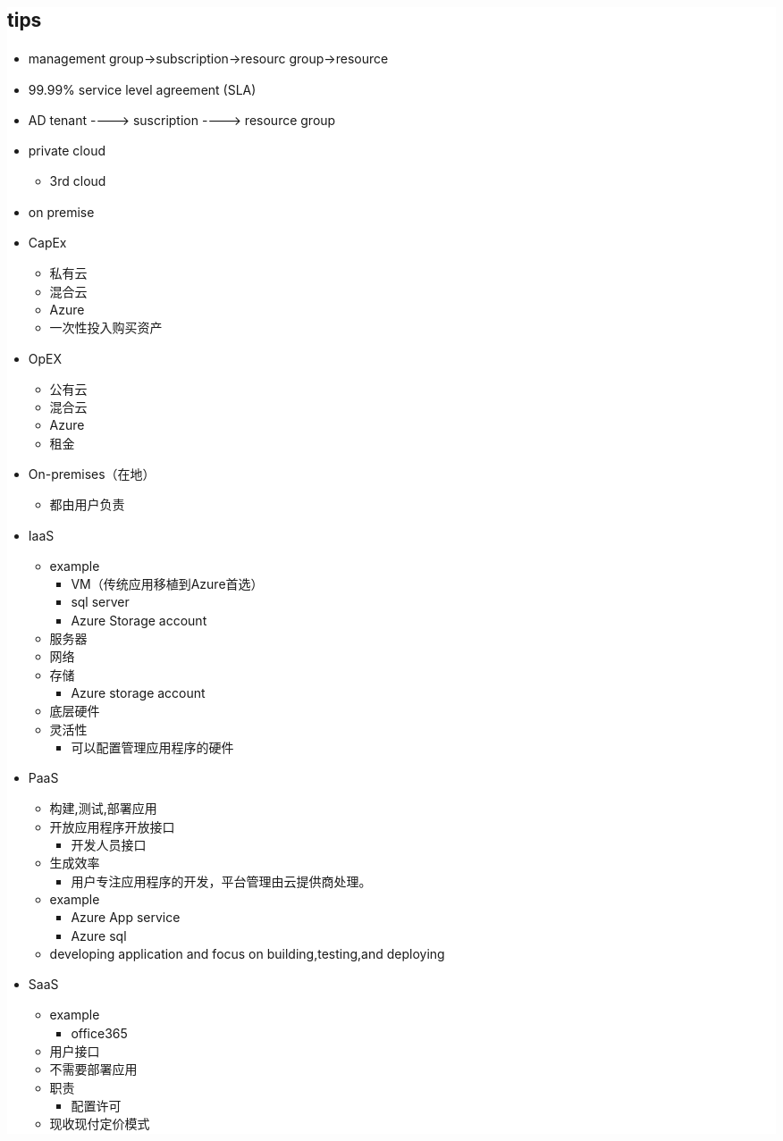 
## tips
+ management group->subscription->resourc group->resource
+ 99.99% service level agreement (SLA)

+ AD tenant ----> suscription ----> resource group

+ private cloud
    + 3rd cloud

+ on premise

+ CapEx
    + 私有云
    + 混合云
    + Azure
    + 一次性投入购买资产

+ OpEX
    + 公有云
    + 混合云
    + Azure
    + 租金

+ On-premises（在地）
    + 都由用户负责

+ IaaS
    + example 
        + VM（传统应用移植到Azure首选）
        + sql server
        + Azure Storage account
    + 服务器
    + 网络
    + 存储
        + Azure storage account
    + 底层硬件
    + 灵活性
        + 可以配置管理应用程序的硬件

+ PaaS 
    + 构建,测试,部署应用
    + 开放应用程序开放接口
        + 开发人员接口
    + 生成效率
        + 用户专注应用程序的开发，平台管理由云提供商处理。
    + example
        + Azure App service
        + Azure sql
    + developing application and focus on building,testing,and deploying

+ SaaS
    + example
        + office365
    + 用户接口
    + 不需要部署应用
    + 职责
        + 配置许可
    + 现收现付定价模式
